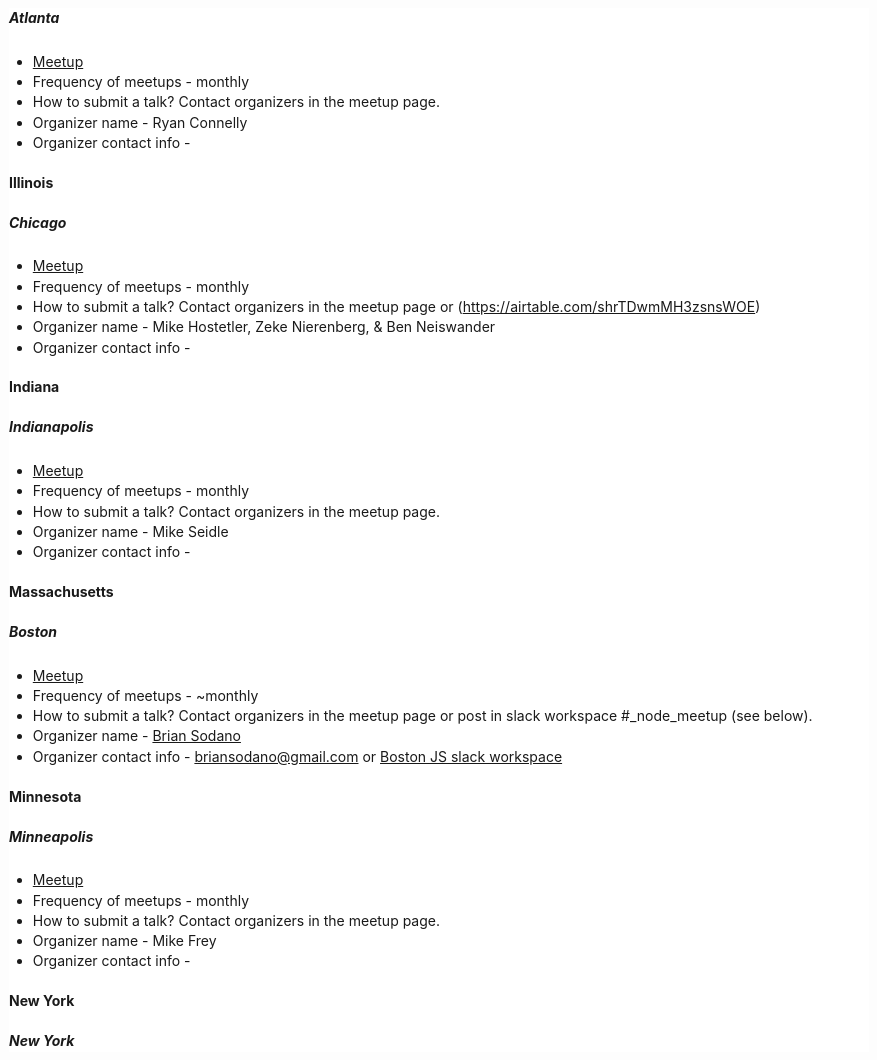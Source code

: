 ##### Atlanta 

- [Meetup](https://www.meetup.com/Atlanta-Nodejs-Developers/)
- Frequency of meetups - monthly
- How to submit a talk? Contact organizers in the meetup page.
- Organizer name - Ryan Connelly
- Organizer contact info -

#### Illinois

##### Chicago

- [Meetup](https://www.meetup.com/Chicago-Nodejs/)
- Frequency of meetups - monthly
- How to submit a talk? Contact organizers in the meetup page or (https://airtable.com/shrTDwmMH3zsnsWOE)
- Organizer name - Mike Hostetler, Zeke Nierenberg, & Ben Neiswander
- Organizer contact info -

#### Indiana

##### Indianapolis

- [Meetup](https://www.meetup.com/Node-indy/)
- Frequency of meetups - monthly
- How to submit a talk? Contact organizers in the meetup page.
- Organizer name - Mike Seidle
- Organizer contact info - 

#### Massachusetts

##### Boston 

- [Meetup](https://www.meetup.com/Boston-Node/)
- Frequency of meetups - ~monthly
- How to submit a talk? Contact organizers in the meetup page or post in slack workspace #\_node\_meetup (see below).
- Organizer name - [Brian Sodano](https://github.com/codemouse)
- Organizer contact info - [briansodano@gmail.com](mailto:briansodano@gmail.com) or [Boston JS slack workspace](https://bostonjavascript.slack.com)

#### Minnesota

##### Minneapolis

- [Meetup](https://www.meetup.com/NodeMN/)
- Frequency of meetups - monthly
- How to submit a talk? Contact organizers in the meetup page.
- Organizer name - Mike Frey
- Organizer contact info -

#### New York 

##### New York 
